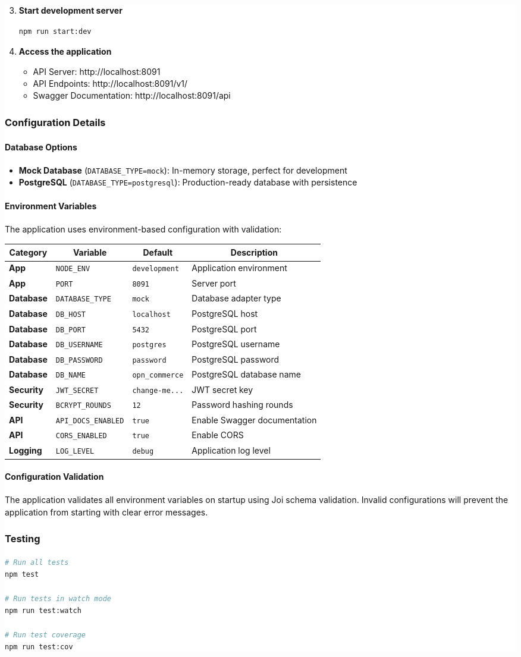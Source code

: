 3. **Start development server**
   ```bash
   npm run start:dev
   ```

4. **Access the application**
   - API Server: http://localhost:8091
   - API Endpoints: http://localhost:8091/v1/
   - Swagger Documentation: http://localhost:8091/api

### **Configuration Details**

#### **Database Options**
- **Mock Database** (`DATABASE_TYPE=mock`): In-memory storage, perfect for development
- **PostgreSQL** (`DATABASE_TYPE=postgresql`): Production-ready database with persistence

#### **Environment Variables**
The application uses environment-based configuration with validation:

| Category | Variable | Default | Description |
|----------|----------|---------|-------------|
| **App** | `NODE_ENV` | `development` | Application environment |
| **App** | `PORT` | `8091` | Server port |
| **Database** | `DATABASE_TYPE` | `mock` | Database adapter type |
| **Database** | `DB_HOST` | `localhost` | PostgreSQL host |
| **Database** | `DB_PORT` | `5432` | PostgreSQL port |
| **Database** | `DB_USERNAME` | `postgres` | PostgreSQL username |
| **Database** | `DB_PASSWORD` | `password` | PostgreSQL password |
| **Database** | `DB_NAME` | `opn_commerce` | PostgreSQL database name |
| **Security** | `JWT_SECRET` | `change-me...` | JWT secret key |
| **Security** | `BCRYPT_ROUNDS` | `12` | Password hashing rounds |
| **API** | `API_DOCS_ENABLED` | `true` | Enable Swagger documentation |
| **API** | `CORS_ENABLED` | `true` | Enable CORS |
| **Logging** | `LOG_LEVEL` | `debug` | Application log level |

#### **Configuration Validation**
The application validates all environment variables on startup using Joi schema validation. Invalid configurations will prevent the application from starting with clear error messages.

### **Testing**

```bash
# Run all tests
npm test

# Run tests in watch mode  
npm run test:watch

# Run test coverage
npm run test:cov
```
